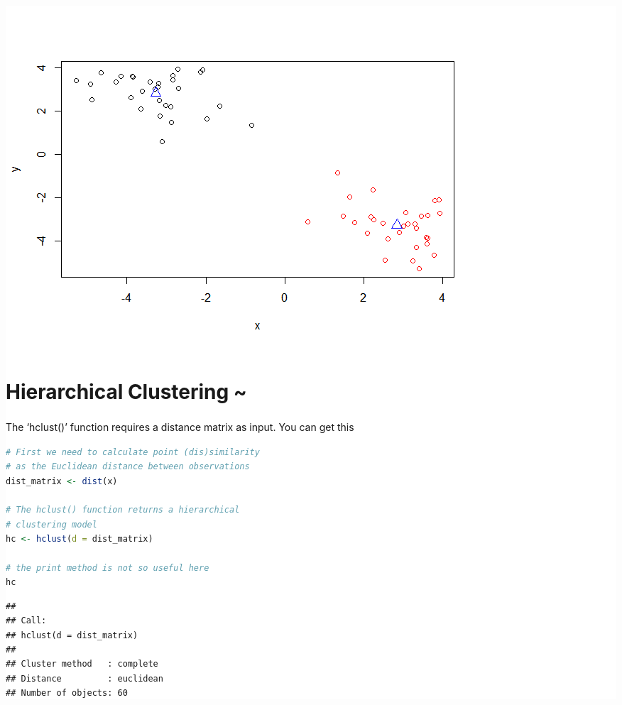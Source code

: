 ![](class08_files/figure-gfm/unnamed-chunk-7-1.png)

# Hierarchical Clustering \~

The ‘hclust()’ function requires a distance matrix as input. You can get
this

``` r
# First we need to calculate point (dis)similarity
# as the Euclidean distance between observations
dist_matrix <- dist(x)

# The hclust() function returns a hierarchical
# clustering model
hc <- hclust(d = dist_matrix)

# the print method is not so useful here
hc
```

    ## 
    ## Call:
    ## hclust(d = dist_matrix)
    ## 
    ## Cluster method   : complete 
    ## Distance         : euclidean 
    ## Number of objects: 60
